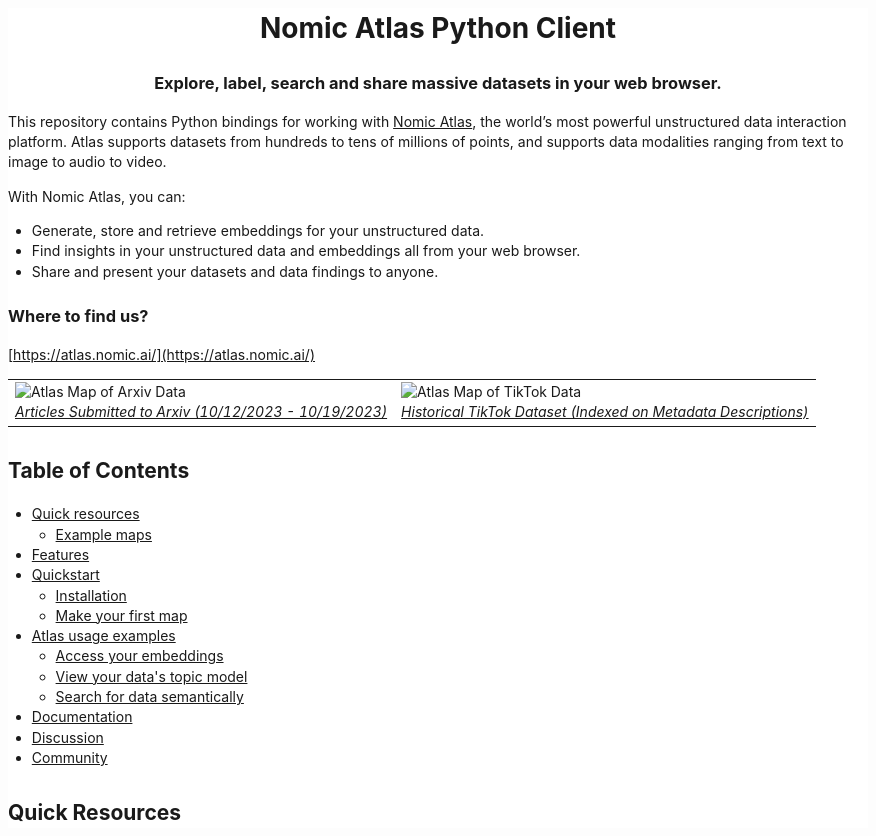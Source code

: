 <h1 align="center">Nomic Atlas Python Client</h1>
<h3 align="center">Explore, label, search and share massive datasets in your web browser.</h3>
<p>This repository contains Python bindings for working with <a href="https://atlas.nomic.ai/">Nomic Atlas</a>, the world’s most powerful unstructured data interaction platform. Atlas supports datasets from hundreds to tens of millions of points, and supports data modalities ranging from text to image to audio to video. </p>

With Nomic Atlas, you can:

- Generate, store and retrieve embeddings for your unstructured data.
- Find insights in your unstructured data and embeddings all from your web browser.
- Share and present your datasets and data findings to anyone.

### Where to find us?

[https://atlas.nomic.ai/](https://atlas.nomic.ai/)

<table>
  <tr>
    <td>
      <img src="./assets/arxiv_map.png" alt="Atlas Map of Arxiv Data">
      <br>
      <center><i><a href="https://atlas.nomic.ai/map/ad82766d-3519-4c93-94c6-931dee0a7016/fab1d389-7d83-4bc6-b2bc-abc9fb50f808">Articles Submitted to Arxiv (10/12/2023 - 10/19/2023)</a></i></center>
    </td>
    <td>
      <img src="./assets/tiktok_map.png" alt="Atlas Map of TikTok Data">
      <br>
      <center><i><a href="https://atlas.nomic.ai/map/eef7bc87-0c68-4d14-be83-157327d1e355/e3b74502-c9a4-4b24-9bbf-c9f708688ac6">Historical TikTok Dataset (Indexed on Metadata Descriptions)</a></i></center>
    </td>
  </tr>
</table>

## Table of Contents

- [Quick resources](#quick-resources)
  - [Example maps](#example-maps)
- [Features](#features)
- [Quickstart](#quickstart)
  - [Installation](#installation)
  - [Make your first map](#make-your-first-map)
- [Atlas usage examples](#atlas-usage-examples)
  - [Access your embeddings](#access-your-embeddings)
  - [View your data's topic model](#view-your-datas-topic-model)
  - [Search for data semantically](#search-for-data-semantically)
- [Documentation](#documentation)
- [Discussion](#discussion)
- [Community](#community)

## Quick Resources

